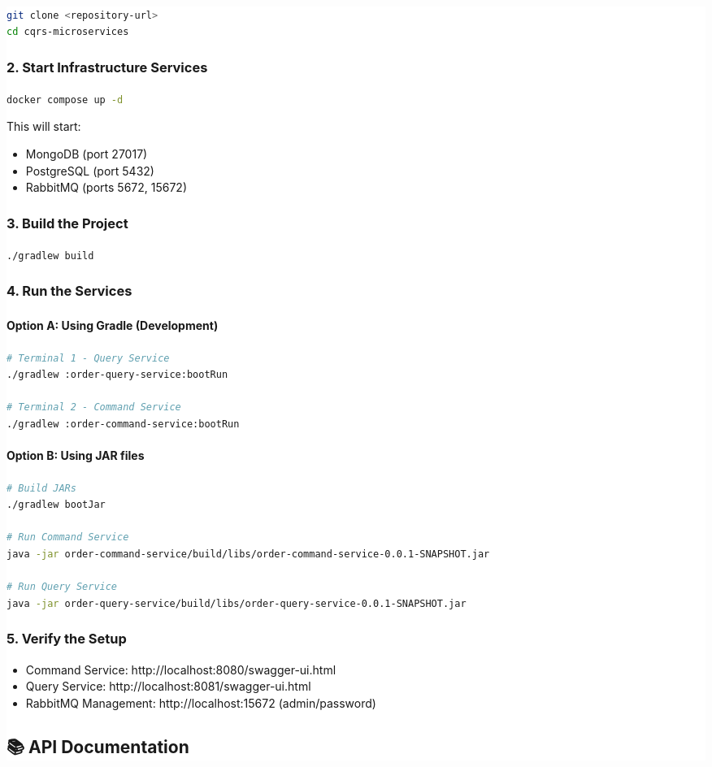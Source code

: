 ```bash
git clone <repository-url>
cd cqrs-microservices
```

### 2. Start Infrastructure Services

```bash
docker compose up -d
```

This will start:

- MongoDB (port 27017)
- PostgreSQL (port 5432)
- RabbitMQ (ports 5672, 15672)

### 3. Build the Project

```bash
./gradlew build
```

### 4. Run the Services

#### Option A: Using Gradle (Development)

```bash
# Terminal 1 - Query Service
./gradlew :order-query-service:bootRun

# Terminal 2 - Command Service
./gradlew :order-command-service:bootRun

```

#### Option B: Using JAR files

```bash
# Build JARs
./gradlew bootJar

# Run Command Service
java -jar order-command-service/build/libs/order-command-service-0.0.1-SNAPSHOT.jar

# Run Query Service
java -jar order-query-service/build/libs/order-query-service-0.0.1-SNAPSHOT.jar
```

### 5. Verify the Setup

- Command Service: http://localhost:8080/swagger-ui.html
- Query Service: http://localhost:8081/swagger-ui.html
- RabbitMQ Management: http://localhost:15672 (admin/password)

## 📚 API Documentation

